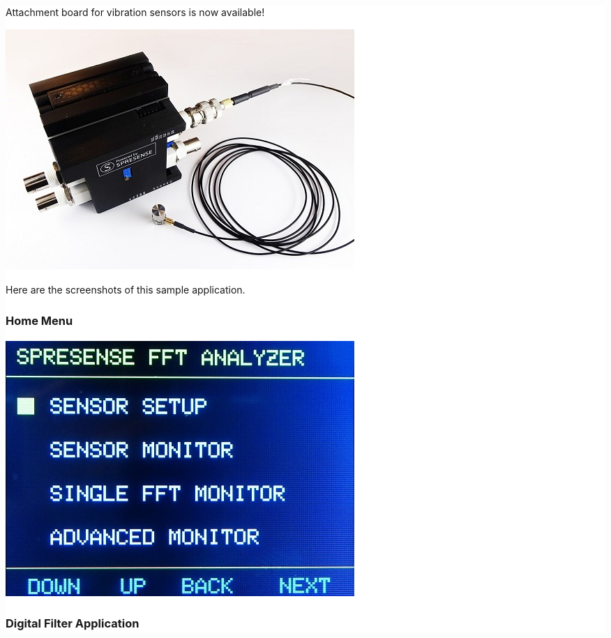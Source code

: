 Attachment board for vibration sensors is now available!

![Spresense Vibration Sensor Attachment Board](https://github.com/TE-YoshinoriOota/Spresense_fftanalyzer_sample/blob/main/Documents/screenshots/VibrationAttachment.jpg)


Here are the screenshots of this sample application.
### Home Menu
![Home Menu](https://github.com/TE-YoshinoriOota/Spresense_fftanalyzer_sample/blob/main/Documents/screenshots/0_menu.jpg)

### Digital Filter Application